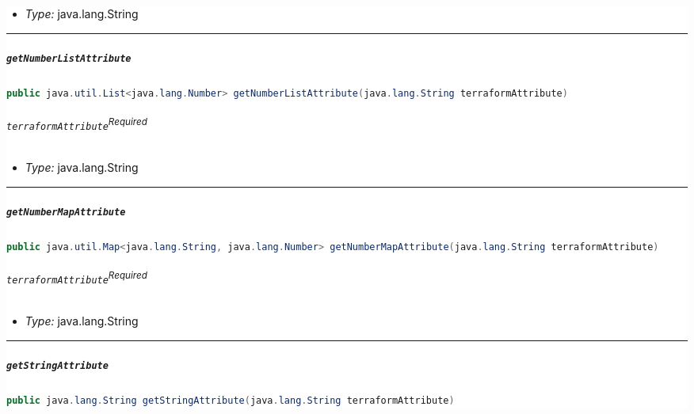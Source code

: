 - *Type:* java.lang.String

---

##### `getNumberListAttribute` <a name="getNumberListAttribute" id="rhizo-co-terraform-provider-oci.databaseManagementExternalExadataInfrastructureExadataManagement.DatabaseManagementExternalExadataInfrastructureExadataManagementTimeoutsOutputReference.getNumberListAttribute"></a>

```java
public java.util.List<java.lang.Number> getNumberListAttribute(java.lang.String terraformAttribute)
```

###### `terraformAttribute`<sup>Required</sup> <a name="terraformAttribute" id="rhizo-co-terraform-provider-oci.databaseManagementExternalExadataInfrastructureExadataManagement.DatabaseManagementExternalExadataInfrastructureExadataManagementTimeoutsOutputReference.getNumberListAttribute.parameter.terraformAttribute"></a>

- *Type:* java.lang.String

---

##### `getNumberMapAttribute` <a name="getNumberMapAttribute" id="rhizo-co-terraform-provider-oci.databaseManagementExternalExadataInfrastructureExadataManagement.DatabaseManagementExternalExadataInfrastructureExadataManagementTimeoutsOutputReference.getNumberMapAttribute"></a>

```java
public java.util.Map<java.lang.String, java.lang.Number> getNumberMapAttribute(java.lang.String terraformAttribute)
```

###### `terraformAttribute`<sup>Required</sup> <a name="terraformAttribute" id="rhizo-co-terraform-provider-oci.databaseManagementExternalExadataInfrastructureExadataManagement.DatabaseManagementExternalExadataInfrastructureExadataManagementTimeoutsOutputReference.getNumberMapAttribute.parameter.terraformAttribute"></a>

- *Type:* java.lang.String

---

##### `getStringAttribute` <a name="getStringAttribute" id="rhizo-co-terraform-provider-oci.databaseManagementExternalExadataInfrastructureExadataManagement.DatabaseManagementExternalExadataInfrastructureExadataManagementTimeoutsOutputReference.getStringAttribute"></a>

```java
public java.lang.String getStringAttribute(java.lang.String terraformAttribute)
```
